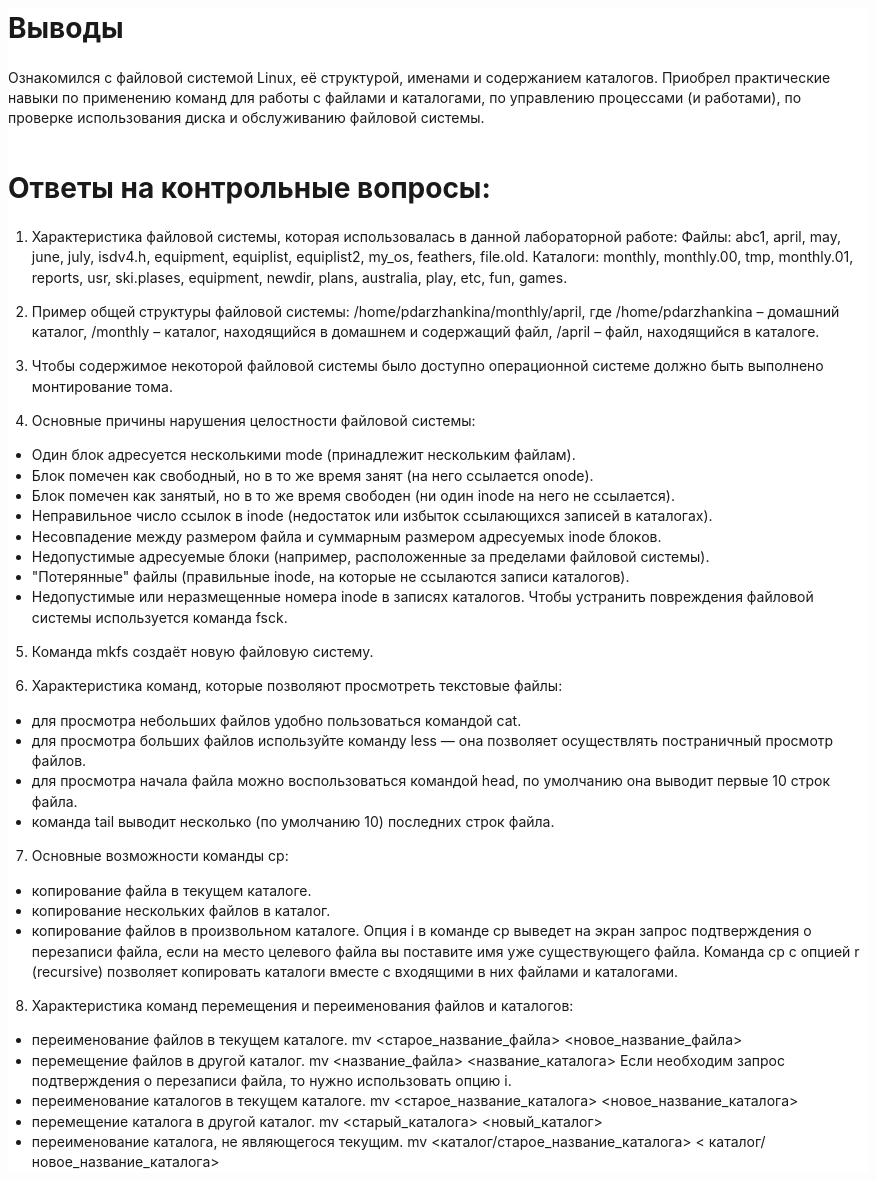 # Выводы

Ознакомился с файловой системой Linux, её структурой, именами и содержанием каталогов. Приобрел практические навыки по применению команд для работы с файлами и каталогами, по управлению процессами (и работами), по проверке использования диска и обслуживанию файловой системы.

# Ответы на контрольные вопросы:

1. Характеристика файловой системы, которая использовалась в данной лабораторной работе:
Файлы: abc1, april, may, june, july, isdv4.h, equipment, equiplist, equiplist2, my_os, feathers, file.old.
Каталоги: monthly, monthly.00, tmp, monthly.01, reports, usr, ski.plases, equipment, newdir, plans, australia, play, etc, fun, games.

2. Пример общей структуры файловой системы: /home/pdarzhankina/monthly/april, где /home/pdarzhankina – домашний каталог, /monthly – каталог, находящийся в домашнем и содержащий файл, /аpril – файл, находящийся в каталоге.

3. Чтобы содержимое некоторой файловой системы было доступно операционной системе должно быть выполнено монтирование тома.

4. Основные причины нарушения целостности файловой системы:
- Один блок адресуется несколькими mode (принадлежит нескольким файлам).
- Блок помечен как свободный, но в то же время занят (на него ссылается onode).
- Блок помечен как занятый, но в то же время свободен (ни один inode на него не ссылается).
- Неправильное число ссылок в inode (недостаток или избыток ссылающихся записей в каталогах).
- Несовпадение между размером файла и суммарным размером адресуемых inode блоков.
- Недопустимые адресуемые блоки (например, расположенные за пределами файловой системы).
- "Потерянные" файлы (правильные inode, на которые не ссылаются записи каталогов).
- Недопустимые или неразмещенные номера inode в записях каталогов.
Чтобы устранить повреждения файловой системы используется команда fsck.

5. Команда mkfs создаёт новую файловую систему.

6. Характеристика команд, которые позволяют просмотреть текстовые файлы:
- для просмотра небольших файлов удобно пользоваться командой cat.
- для просмотра больших файлов используйте команду less — она позволяет осуществлять постраничный просмотр файлов.
- для просмотра начала файла можно воспользоваться командой head, по умолчанию она выводит первые 10 строк файла.
- команда tail выводит несколько (по умолчанию 10) последних строк файла.
7. Основные возможности команды cp:
- копирование файла в текущем каталоге.
- копирование нескольких файлов в каталог.
- копирование файлов в произвольном каталоге.
Опция i в команде cp выведет на экран запрос подтверждения о перезаписи файла, если на место целевого файла вы поставите имя уже существующего файла.
Команда cp с опцией r (recursive) позволяет копировать каталоги вместе с входящими в них файлами и каталогами.

8. Характеристика команд перемещения и переименования файлов и каталогов:
- переименование файлов в текущем каталоге.
mv <старое_название_файла> <новое_название_файла> 
- перемещение файлов в другой каталог.
mv <название_файла> <название_каталога> 
Если необходим запрос подтверждения о перезаписи файла, то нужно использовать опцию i.
- переименование каталогов в текущем каталоге.
mv <старое_название_каталога> <новое_название_каталога> 
- перемещение каталога в другой каталог.
mv <старый_каталога> <новый_каталог> 
- переименование каталога, не являющегося текущим.
mv <каталог/старое_название_каталога> < каталог/новое_название_каталога> 
